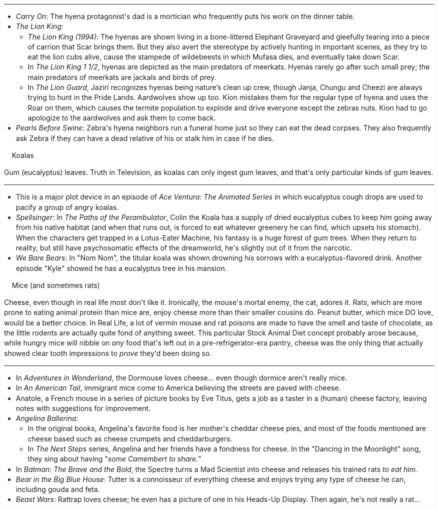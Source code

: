 ___

-   _Carry On_: The hyena protagonist's dad is a mortician who frequently puts his work on the dinner table.
-   _The Lion King_:
    -   _The Lion King (1994)_: The hyenas are shown living in a bone-littered Elephant Graveyard and gleefully tearing into a piece of carrion that Scar brings them. But they also avert the stereotype by actively hunting in important scenes, as they try to eat the lion cubs alive, cause the stampede of wildebeests in which Mufasa dies, and eventually take down Scar.
    -   In _The Lion King 1 1/2_, hyenas are depicted as the main predators of meerkats. Hyenas rarely go after such small prey; the main predators of meerkats are jackals and birds of prey.
    -   In _The Lion Guard_, Jaziri recognizes hyenas being nature’s clean up crew, though Janja, Chungu and Cheezi are always trying to hunt in the Pride Lands. Aardwolves show up too. Kion mistakes them for the regular type of hyena and uses the Roar on them, which causes the termite population to explode and drive everyone except the zebras nuts. Kion had to go apologize to the aardwolves and ask them to come back.
-   _Pearls Before Swine_: Zebra's hyena neighbors run a funeral home just so they can eat the dead corpses. They also frequently ask Zebra if they can have a dead relative of his or stalk him in case if he dies.

    Koalas 

Gum (eucalyptus) leaves. Truth in Television, as koalas can only ingest gum leaves, and that's only particular kinds of gum leaves.

___

-   This is a major plot device in an episode of _Ace Ventura: The Animated Series_ in which eucalyptus cough drops are used to pacify a group of angry koalas.
-   _Spellsinger_: In _The Paths of the Perambulator_, Colin the Koala has a supply of dried eucalyptus cubes to keep him going away from his native habitat (and when that runs out, is forced to eat whatever greenery he can find, which upsets his stomach). When the characters get trapped in a Lotus-Eater Machine, his fantasy is a huge forest of gum trees. When they return to reality, but still have psychosomatic effects of the dreamworld, he's slightly out of it from the narcotic.
-   _We Bare Bears_: In "Nom Nom", the titular koala was shown drowning his sorrows with a eucalyptus-flavored drink. Another episode "Kyle" showed he has a eucalyptus tree in his mansion.

    Mice (and sometimes rats) 

Cheese, even though in real life most don't like it. Ironically, the mouse's mortal enemy, the cat, adores it. Rats, which are more prone to eating animal protein than mice are, enjoy cheese more than their smaller cousins do. Peanut butter, which mice DO love, would be a better choice. In Real Life, a lot of vermin mouse and rat poisons are made to have the smell and taste of chocolate, as the little rodents are actually quite fond of anything sweet. This particular Stock Animal Diet concept probably arose because, while hungry mice will nibble on _any_ food that's left out in a pre-refrigerator-era pantry, cheese was the only thing that actually showed clear tooth impressions to _prove_ they'd been doing so.

___

-   In _Adventures in Wonderland_, the Dormouse loves cheese... even though dormice aren't really mice.
-   In _An American Tail_, immigrant mice come to America believing the streets are paved with cheese.
-   Anatole, a French mouse in a series of picture books by Eve Titus, gets a job as a taster in a (human) cheese factory, leaving notes with suggestions for improvement.
-   _Angelina Ballerina_:
    -   In the original books, Angelina's favorite food is her mother's cheddar cheese pies, and most of the foods mentioned are cheese based such as cheese crumpets and cheddarburgers.
    -   In _The Next Steps_ series, Angelina and her friends have a fondness for cheese. In the "Dancing in the Moonlight" song, they sing about having "_some Camembert to share._"
-   In _Batman: The Brave and the Bold_, the Spectre turns a Mad Scientist into cheese and releases his trained rats _to eat him._
-   _Bear in the Big Blue House_: Tutter is a connoisseur of everything cheese and enjoys trying any type of cheese he can, including gouda and feta.
-   _Beast Wars_: Rattrap loves cheese; he even has a picture of one in his Heads-Up Display. Then again, he's not really a rat...